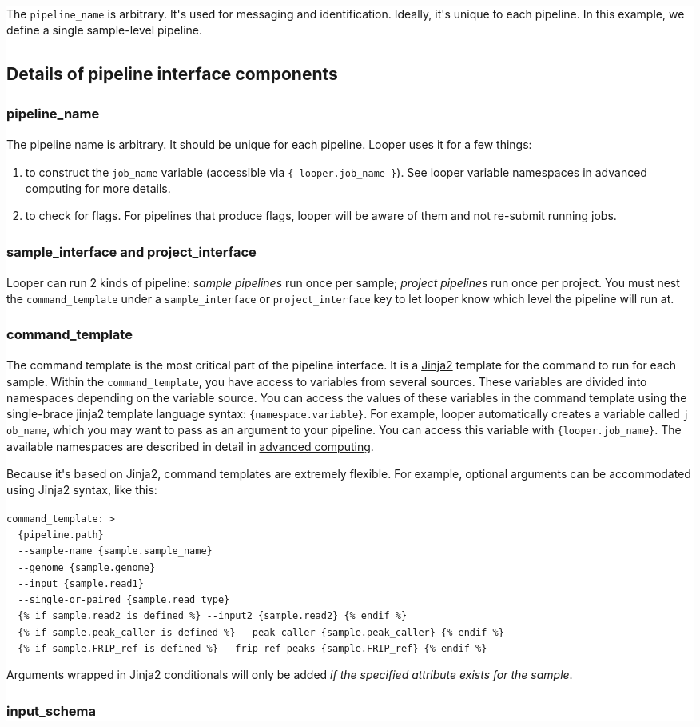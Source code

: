 The `pipeline_name` is arbitrary. It's used for messaging and identification. Ideally, it's unique to each pipeline. In this example, we define a single sample-level pipeline.

## Details of pipeline interface components

### pipeline_name

The pipeline name is arbitrary. It should be unique for each pipeline. Looper uses it for a few things:

1. to construct the `job_name` variable (accessible via `{ looper.job_name }`). See [looper variable namespaces in advanced computing](../advanced-guide/advanced-computing.md) for more details.

2. to check for flags. For pipelines that produce flags, looper will be aware of them and not re-submit running jobs.

### sample_interface and project_interface

Looper can run 2 kinds of pipeline: *sample pipelines* run once per sample; *project pipelines* run once per project. You must nest the `command_template` under a `sample_interface` or `project_interface` key to let looper know which level the pipeline will run at.

### command_template

The command template is the most critical part of the pipeline interface. It is a [Jinja2](https://jinja.palletsprojects.com/) template for the command to run for each sample. Within the `command_template`, you have access to variables from several sources. These variables are divided into namespaces depending on the variable source. You can access the values of these variables in the command template using the single-brace jinja2 template language syntax: `{namespace.variable}`. For example, looper automatically creates a variable called `job_name`, which you may want to pass as an argument to your pipeline. You can access this variable with `{looper.job_name}`. The available namespaces are described in detail in [advanced computing](../advanced-guide/advanced-computing.md).

Because it's based on Jinja2, command templates are extremely flexible. For example, optional arguments can be accommodated using Jinja2 syntax, like this:

```
command_template: >
  {pipeline.path}
  --sample-name {sample.sample_name}
  --genome {sample.genome}
  --input {sample.read1}
  --single-or-paired {sample.read_type}
  {% if sample.read2 is defined %} --input2 {sample.read2} {% endif %}
  {% if sample.peak_caller is defined %} --peak-caller {sample.peak_caller} {% endif %}
  {% if sample.FRIP_ref is defined %} --frip-ref-peaks {sample.FRIP_ref} {% endif %}
```

Arguments wrapped in Jinja2 conditionals will only be added *if the specified attribute exists for the sample*.


### input_schema
